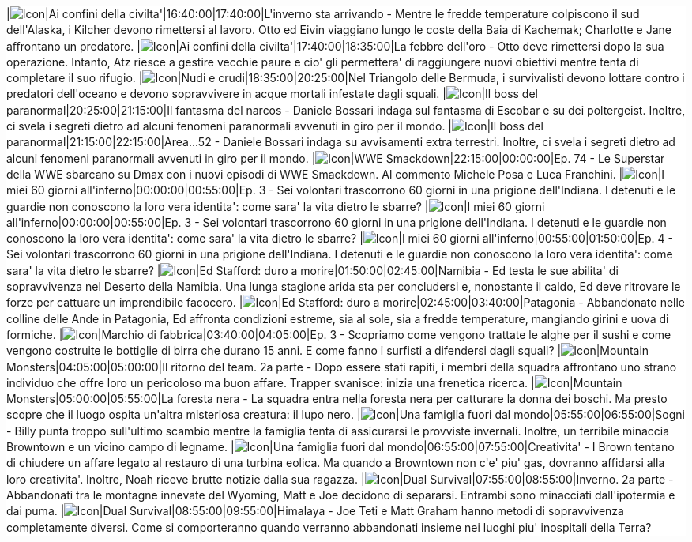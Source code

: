 |![Icon](https://guidatv.sky.it/uuid/10fd450d-4f74-4b0f-ac1e-e9f0ff0a7873/cover?md5ChecksumParam=b4e0c827d44726eb3662f8f1f6c8e489)|Ai confini della civilta'|16:40:00|17:40:00|L'inverno sta arrivando - Mentre le fredde temperature colpiscono il sud dell'Alaska, i Kilcher devono rimettersi al lavoro. Otto ed Eivin viaggiano lungo le coste della Baia di Kachemak; Charlotte e Jane affrontano un predatore.
|![Icon](https://guidatv.sky.it/uuid/2090cfc0-b858-4c08-acbc-8147b70986c9/cover?md5ChecksumParam=b4e0c827d44726eb3662f8f1f6c8e489)|Ai confini della civilta'|17:40:00|18:35:00|La febbre dell'oro - Otto deve rimettersi dopo la sua operazione. Intanto, Atz riesce a gestire vecchie paure e cio' gli permettera' di raggiungere nuovi obiettivi mentre tenta di completare il suo rifugio.
|![Icon](https://guidatv.sky.it/uuid/intrattenimento_cover_oiOcEGjG-.png)|Nudi e crudi|18:35:00|20:25:00|Nel Triangolo delle Bermuda, i survivalisti devono lottare contro i predatori dell'oceano e devono sopravvivere in acque mortali infestate dagli squali.
|![Icon](https://guidatv.sky.it/uuid/intrattenimento_cover_oiOcEGjG-.png)|Il boss del paranormal|20:25:00|21:15:00|Il fantasma del narcos - Daniele Bossari indaga sul fantasma di Escobar e su dei poltergeist. Inoltre, ci svela i segreti dietro ad alcuni fenomeni paranormali avvenuti in giro per il mondo.
|![Icon](https://guidatv.sky.it/uuid/intrattenimento_cover_oiOcEGjG-.png)|Il boss del paranormal|21:15:00|22:15:00|Area...52 - Daniele Bossari indaga su avvisamenti extra terrestri. Inoltre, ci svela i segreti dietro ad alcuni fenomeni paranormali avvenuti in giro per il mondo.
|![Icon](https://guidatv.sky.it/uuid/intrattenimento_cover_oiOcEGjG-.png)|WWE Smackdown|22:15:00|00:00:00|Ep. 74 - Le Superstar della WWE sbarcano su Dmax con i nuovi episodi di WWE Smackdown. Al commento Michele Posa e Luca Franchini.
|![Icon](https://guidatv.sky.it/uuid/intrattenimento_cover_oiOcEGjG-.png)|I miei 60 giorni all'inferno|00:00:00|00:55:00|Ep. 3 - Sei volontari trascorrono 60 giorni in una prigione dell'Indiana. I detenuti e le guardie non conoscono la loro vera identita': come sara' la vita dietro le sbarre?
|![Icon](https://guidatv.sky.it/uuid/intrattenimento_cover_oiOcEGjG-.png)|I miei 60 giorni all'inferno|00:00:00|00:55:00|Ep. 3 - Sei volontari trascorrono 60 giorni in una prigione dell'Indiana. I detenuti e le guardie non conoscono la loro vera identita': come sara' la vita dietro le sbarre?
|![Icon](https://guidatv.sky.it/uuid/intrattenimento_cover_oiOcEGjG-.png)|I miei 60 giorni all'inferno|00:55:00|01:50:00|Ep. 4 - Sei volontari trascorrono 60 giorni in una prigione dell'Indiana. I detenuti e le guardie non conoscono la loro vera identita': come sara' la vita dietro le sbarre?
|![Icon](https://guidatv.sky.it/uuid/intrattenimento_cover_oiOcEGjG-.png)|Ed Stafford: duro a morire|01:50:00|02:45:00|Namibia - Ed testa le sue abilita' di sopravvivenza nel Deserto della Namibia. Una lunga stagione arida sta per concludersi e, nonostante il caldo, Ed deve ritrovare le forze per cattuare un imprendibile facocero.
|![Icon](https://guidatv.sky.it/uuid/intrattenimento_cover_oiOcEGjG-.png)|Ed Stafford: duro a morire|02:45:00|03:40:00|Patagonia - Abbandonato nelle colline delle Ande in Patagonia, Ed affronta condizioni estreme, sia al sole, sia a fredde temperature, mangiando girini e uova di formiche.
|![Icon](https://guidatv.sky.it/uuid/f8437553-599f-47d0-a05c-54e60ebb5b1c/cover?md5ChecksumParam=162f75316b5a0ee5c24e73561370f405)|Marchio di fabbrica|03:40:00|04:05:00|Ep. 3 - Scopriamo come vengono trattate le alghe per il sushi e come vengono costruite le bottiglie di birra che durano 15 anni. E come fanno i surfisti a difendersi dagli squali?
|![Icon](https://guidatv.sky.it/uuid/08b67ff2-e929-4984-b109-0d12149b3879/cover?md5ChecksumParam=168816b33266207d24a28f1793f8a212)|Mountain Monsters|04:05:00|05:00:00|Il ritorno del team. 2a parte - Dopo essere stati rapiti, i membri della squadra affrontano uno strano individuo che offre loro un pericoloso ma buon affare. Trapper svanisce: inizia una frenetica ricerca.
|![Icon](https://guidatv.sky.it/uuid/286faf8c-313c-438f-9d9e-e49a24af860d/cover?md5ChecksumParam=168816b33266207d24a28f1793f8a212)|Mountain Monsters|05:00:00|05:55:00|La foresta nera - La squadra entra nella foresta nera per catturare la donna dei boschi. Ma presto scopre che il luogo ospita un'altra misteriosa creatura: il lupo nero.
|![Icon](https://guidatv.sky.it/uuid/b46c2d65-9a95-45b1-8738-22af9b6adce0/cover?md5ChecksumParam=a2518dc217ba310e6a9b736948458ad8)|Una famiglia fuori dal mondo|05:55:00|06:55:00|Sogni - Billy punta troppo sull'ultimo scambio mentre la famiglia tenta di assicurarsi le provviste invernali. Inoltre, un terribile minaccia Browntown e un vicino campo di legname.
|![Icon](https://guidatv.sky.it/uuid/860c0c78-7e5f-414c-a0b6-841564fdf3b2/cover?md5ChecksumParam=a2518dc217ba310e6a9b736948458ad8)|Una famiglia fuori dal mondo|06:55:00|07:55:00|Creativita' - I Brown tentano di chiudere un affare legato al restauro di una turbina eolica. Ma quando a Browntown non c'e' piu' gas, dovranno affidarsi alla loro creativita'. Inoltre, Noah riceve brutte notizie dalla sua ragazza.
|![Icon](https://guidatv.sky.it/uuid/10970952-cfe1-4ed4-8282-dedc0be4134f/cover?md5ChecksumParam=9417dd509d15c2608fdcd70398f242c1)|Dual Survival|07:55:00|08:55:00|Inverno. 2a parte - Abbandonati tra le montagne innevate del Wyoming, Matt e Joe decidono di separarsi. Entrambi sono minacciati dall'ipotermia e dai puma.
|![Icon](https://guidatv.sky.it/uuid/e181d387-2deb-497e-9746-568a6084f854/cover?md5ChecksumParam=9417dd509d15c2608fdcd70398f242c1)|Dual Survival|08:55:00|09:55:00|Himalaya - Joe Teti e Matt Graham hanno metodi di sopravvivenza completamente diversi. Come si comporteranno quando verranno abbandonati insieme nei luoghi piu' inospitali della Terra?